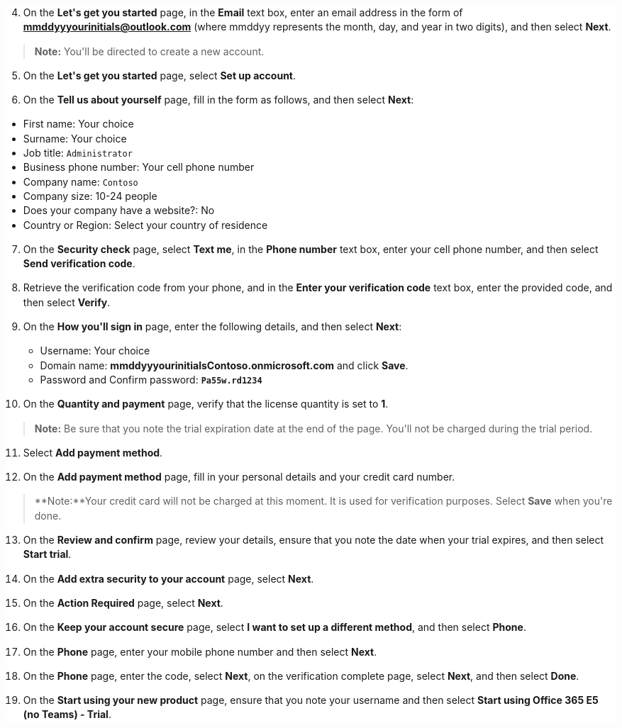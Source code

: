 4.  On the **Let's get you started** page, in the **Email** text box, enter an email address in the form of **mmddyyyourinitials@outlook.com** (where mmddyy represents the month, day, and year in two digits), and then select **Next**. 

>**Note:** You'll be directed to create a new account.

5.  On the **Let's get you started** page, select **Set up account**.

6.  On the **Tell us about yourself** page, fill in the form as follows, and then select **Next**:

   - First name: Your choice
   - Surname: Your choice
   - Job title: `Administrator`
   - Business phone number: Your cell phone number
   - Company name: `Contoso`
   - Company size: 10-24 people
   - Does your company have a website?: No
   - Country or Region: Select your country of residence

7.  On the **Security check** page, select **Text me**, in the **Phone number** text box, enter your cell phone number, and then select **Send verification code**.

8.  Retrieve the verification code from your phone, and in the **Enter your verification code** text box, enter the provided code, and then select **Verify**.

9.  On the **How you'll sign in** page, enter the following details, and then select **Next**:

    - Username: Your choice
    - Domain name: **mmddyyyourinitialsContoso.onmicrosoft.com** and click **Save**.
    - Password and Confirm password: **`Pa55w.rd1234`**

10.  On the **Quantity and payment** page, verify that the license quantity is set to **1**. 

>**Note:** Be sure that you note the trial expiration date at the end of the page. You'll not be charged during the trial period. 

11.   Select **Add payment method**.

12.   On the **Add payment method** page, fill in your personal details and your credit card number. 

>**Note:**Your credit card will not be charged at this moment. It is used for verification purposes. Select **Save** when you're done.

13.   On the **Review and confirm** page, review your details, ensure that you note the date when your trial expires, and then select **Start trial**. 

14.   On the **Add extra security to your account** page, select **Next**.

15.   On the **Action Required** page, select **Next**.

16.   On the **Keep your account secure** page, select **I want to set up a different method**, and then select **Phone**.

17.   On the **Phone** page, enter your mobile phone number and then select **Next**.

18.   On the **Phone** page, enter the code, select **Next**, on the verification complete page, select **Next**, and then select **Done**.

19.   On the **Start using your new product** page, ensure that you note your username and then select **Start using Office 365 E5 (no Teams) - Trial**.
